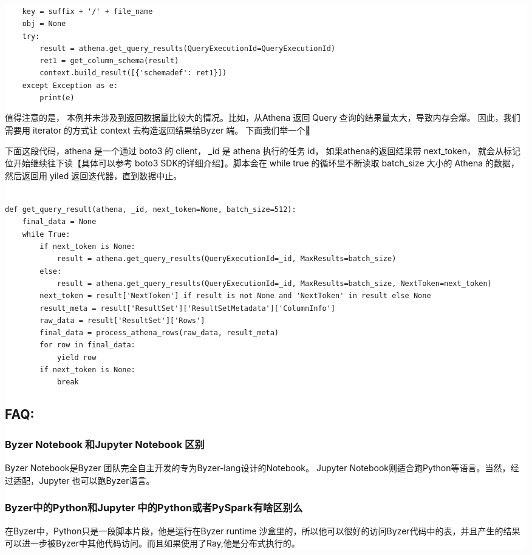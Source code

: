 ```
    key = suffix + '/' + file_name
    obj = None
    try:
        result = athena.get_query_results(QueryExecutionId=QueryExecutionId)
        ret1 = get_column_schema(result)
        context.build_result([{'schemadef': ret1}])
    except Exception as e:
        print(e)
```
值得注意的是， 本例并未涉及到返回数据量比较大的情况。比如，从Athena 返回 Query 查询的结果量太大，导致内存会爆。 因此，我们需要用 iterator 的方式让 context 去构造返回结果给Byzer 端。 下面我们举一个🌰

下面这段代码，athena 是一个通过 boto3 的 client， _id 是 athena 执行的任务 id， 如果athena的返回结果带 next_token， 就会从标记位开始继续往下读【具体可以参考 boto3 SDK的详细介绍】。脚本会在 while true 的循环里不断读取 batch_size 大小的 Athena 的数据，然后返回用 yiled 返回迭代器，直到数据中止。

```

def get_query_result(athena, _id, next_token=None, batch_size=512):
    final_data = None
    while True:
        if next_token is None:
            result = athena.get_query_results(QueryExecutionId=_id, MaxResults=batch_size)
        else:
            result = athena.get_query_results(QueryExecutionId=_id, MaxResults=batch_size, NextToken=next_token)
        next_token = result['NextToken'] if result is not None and 'NextToken' in result else None
        result_meta = result['ResultSet']['ResultSetMetadata']['ColumnInfo']
        raw_data = result['ResultSet']['Rows']
        final_data = process_athena_rows(raw_data, result_meta)
        for row in final_data:
            yield row
        if next_token is None:
            break
```
## FAQ:
### Byzer Notebook 和Jupyter Notebook 区别
Byzer Notebook是Byzer 团队完全自主开发的专为Byzer-lang设计的Notebook。 Jupyter Notebook则适合跑Python等语言。当然，经过适配，Jupyter 也可以跑Byzer语言。
### Byzer中的Python和Jupyter 中的Python或者PySpark有啥区别么
在Byzer中，Python只是一段脚本片段，他是运行在Byzer runtime 沙盒里的，所以他可以很好的访问Byzer代码中的表，并且产生的结果可以进一步被Byzer中其他代码访问。而且如果使用了Ray,他是分布式执行的。
